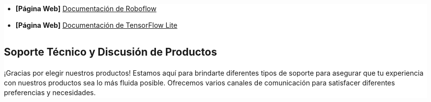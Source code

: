 - **[Página Web]** [Documentación de Roboflow](https://docs.roboflow.com)

- **[Página Web]** [Documentación de TensorFlow Lite](https://www.tensorflow.org/lite/guide)

## Soporte Técnico y Discusión de Productos


¡Gracias por elegir nuestros productos! Estamos aquí para brindarte diferentes tipos de soporte para asegurar que tu experiencia con nuestros productos sea lo más fluida posible. Ofrecemos varios canales de comunicación para satisfacer diferentes preferencias y necesidades.

<div class="button_tech_support_container">
<a href="https://forum.seeedstudio.com/" class="button_forum"></a> 
<a href="https://www.seeedstudio.com/contacts" class="button_email"></a>
</div>

<div class="button_tech_support_container">
<a href="https://discord.gg/eWkprNDMU7" class="button_discord"></a> 
<a href="https://github.com/Seeed-Studio/wiki-documents/discussions/69" class="button_discussion"></a>
</div>
